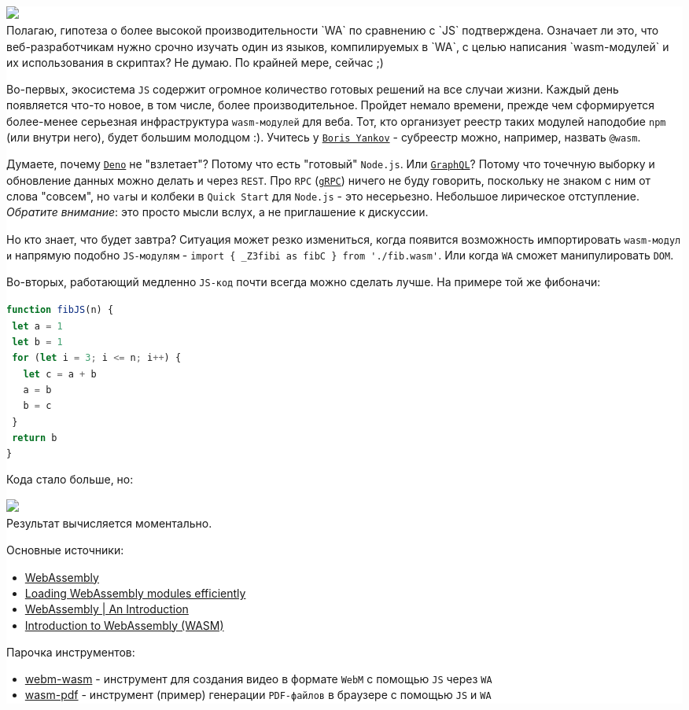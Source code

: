 <img src="https://habrastorage.org/webt/tk/b4/yr/tkb4yrvw_xcvmls6or1cq9_ioxo.png" />
<br />
Полагаю, гипотеза о более высокой производительности `WA` по сравнению с `JS` подтверждена. Означает ли это, что веб-разработчикам нужно срочно изучать один из языков, компилируемых в `WA`, с целью написания `wasm-модулей` и их использования в скриптах? Не думаю. По крайней мере, сейчас ;)

Во-первых, экосистема `JS` содержит огромное количество готовых решений на все случаи жизни. Каждый день появляется что-то новое, в том числе, более производительное. Пройдет немало времени, прежде чем сформируется более-менее серьезная инфраструктура `wasm-модулей` для веба. Тот, кто организует реестр таких модулей наподобие `npm` (или внутри него), будет большим молодцом :). Учитесь у [`Boris Yankov`](https://github.com/borisyankov/) - субреестр можно, например, назвать `@wasm`.

Думаете, почему [`Deno`](https://deno.land/) не "взлетает"? Потому что есть "готовый" `Node.js`. Или [`GraphQL`](https://graphql.org/)? Потому что точечную выборку и обновление данных можно делать и через `REST`. Про `RPC` ([`gRPC`](https://grpc.io/)) ничего не буду говорить, поскольку не знаком с ним от слова "совсем", но `var`ы и колбеки в `Quick Start` для `Node.js` - это несерьезно. Небольшое лирическое отступление. _Обратите внимание_: это просто мысли вслух, а не приглашение к дискуссии.

Но кто знает, что будет завтра? Ситуация может резко измениться, когда появится возможность импортировать `wasm-модули` напрямую подобно `JS-модулям` - `import { _Z3fibi as fibC } from './fib.wasm'`. Или когда `WA` сможет манипулировать `DOM`.

Во-вторых, работающий медленно `JS-код` почти всегда можно сделать лучше. На примере той же фибоначи:

```javascript
function fibJS(n) {
 let a = 1
 let b = 1
 for (let i = 3; i <= n; i++) {
   let c = a + b
   a = b
   b = c
 }
 return b
}
```

Кода стало больше, но:

<img src="https://habrastorage.org/webt/ay/9s/bi/ay9sbiupkqkpo3b9vupznlk4wfa.png" />
<br />
Результат вычисляется моментально.

Основные источники:

- [WebAssembly](https://developer.mozilla.org/ru/docs/WebAssembly)
- [Loading WebAssembly modules efficiently](https://developers.google.com/web/updates/2018/04/loading-wasm)
- [WebAssembly | An Introduction](https://medium.com/walmartglobaltech/webassembly-an-introduction-4a6b5b6b0e2b)
- [Introduction to WebAssembly (WASM)](https://medium.com/dscvitpune/introduction-to-webassembly-wasm-54d505d6d569)

Парочка инструментов:

- [webm-wasm](https://github.com/GoogleChromeLabs/webm-wasm) - инструмент для создания видео в формате `WebM` с помощью `JS` через `WA`
- [wasm-pdf](https://github.com/jussiniinikoski/wasm-pdf) - инструмент (пример) генерации `PDF-файлов` в браузере с помощью `JS` и `WA`
